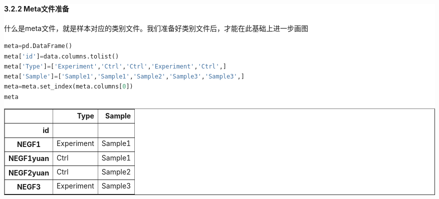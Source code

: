 
#### 3.2.2 Meta文件准备

什么是meta文件，就是样本对应的类别文件。我们准备好类别文件后，才能在此基础上进一步画图


```python
meta=pd.DataFrame()
meta['id']=data.columns.tolist()
meta['Type']=['Experiment','Ctrl','Ctrl','Experiment','Ctrl',]
meta['Sample']=['Sample1','Sample1','Sample2','Sample3','Sample3',]
meta=meta.set_index(meta.columns[0])
meta
```




<div>
<style scoped>
    .dataframe tbody tr th:only-of-type {
        vertical-align: middle;
    }


    .dataframe tbody tr th {
        vertical-align: top;
    }
    
    .dataframe thead th {
        text-align: right;
    }

</style>

<table border="1" class="dataframe">
  <thead>
    <tr style="text-align: right;">
      <th></th>
      <th>Type</th>
      <th>Sample</th>
    </tr>
    <tr>
      <th>id</th>
      <th></th>
      <th></th>
    </tr>
  </thead>
  <tbody>
    <tr>
      <th>NEGF1</th>
      <td>Experiment</td>
      <td>Sample1</td>
    </tr>
    <tr>
      <th>NEGF1yuan</th>
      <td>Ctrl</td>
      <td>Sample1</td>
    </tr>
    <tr>
      <th>NEGF2yuan</th>
      <td>Ctrl</td>
      <td>Sample2</td>
    </tr>
    <tr>
      <th>NEGF3</th>
      <td>Experiment</td>
      <td>Sample3</td>
    </tr>